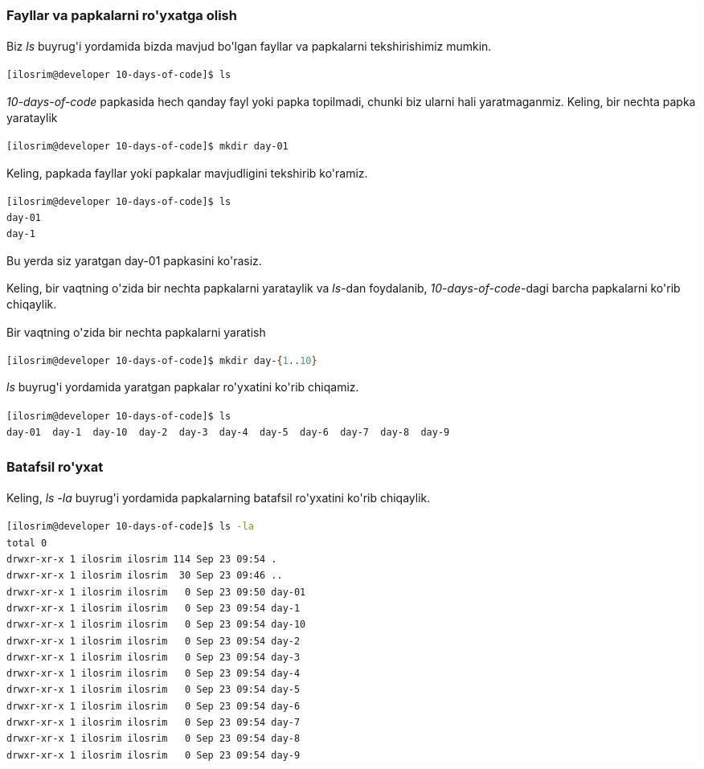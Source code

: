 ### Fayllar va papkalarni ro'yxatga olish

Biz _ls_ buyrug'i yordamida bizda mavjud bo'lgan fayllar va papkalarni tekshirishimiz mumkin.

```sh
[ilosrim@developer 10-days-of-code]$ ls
```

_10-days-of-code_ papkasida hech qanday fayl yoki papka topilmadi, chunki biz ularni hali yaratmaganmiz. Keling, bir nechta papka yarataylik

```sh
[ilosrim@developer 10-days-of-code]$ mkdir day-01
```

Keling, papkada fayllar yoki papkalar mavjudligini tekshirib ko'ramiz.
```sh
[ilosrim@developer 10-days-of-code]$ ls
day-01
day-1
```
Bu yerda siz yaratgan day-01 papkasini ko'rasiz.

Keling, bir vaqtning o'zida bir nechta papkalarni yarataylik va _ls_-dan foydalanib, _10-days-of-code_-dagi barcha papkalarni ko'rib chiqaylik.

Bir vaqtning o'zida bir nechta papkalarni yaratish

```sh
[ilosrim@developer 10-days-of-code]$ mkdir day-{1..10}
```

_ls_ buyrug'i yordamida yaratgan papkalar ro'yxatini ko'rib chiqamiz.

```sh
[ilosrim@developer 10-days-of-code]$ ls
day-01  day-1  day-10  day-2  day-3  day-4  day-5  day-6  day-7  day-8  day-9
```

### Batafsil ro'yxat

Keling, _ls -la_ buyrug'i yordamida papkalarning batafsil ro'yxatini ko'rib chiqaylik.

```sh
[ilosrim@developer 10-days-of-code]$ ls -la
total 0
drwxr-xr-x 1 ilosrim ilosrim 114 Sep 23 09:54 .
drwxr-xr-x 1 ilosrim ilosrim  30 Sep 23 09:46 ..
drwxr-xr-x 1 ilosrim ilosrim   0 Sep 23 09:50 day-01
drwxr-xr-x 1 ilosrim ilosrim   0 Sep 23 09:54 day-1
drwxr-xr-x 1 ilosrim ilosrim   0 Sep 23 09:54 day-10
drwxr-xr-x 1 ilosrim ilosrim   0 Sep 23 09:54 day-2
drwxr-xr-x 1 ilosrim ilosrim   0 Sep 23 09:54 day-3
drwxr-xr-x 1 ilosrim ilosrim   0 Sep 23 09:54 day-4
drwxr-xr-x 1 ilosrim ilosrim   0 Sep 23 09:54 day-5
drwxr-xr-x 1 ilosrim ilosrim   0 Sep 23 09:54 day-6
drwxr-xr-x 1 ilosrim ilosrim   0 Sep 23 09:54 day-7
drwxr-xr-x 1 ilosrim ilosrim   0 Sep 23 09:54 day-8
drwxr-xr-x 1 ilosrim ilosrim   0 Sep 23 09:54 day-9
```
